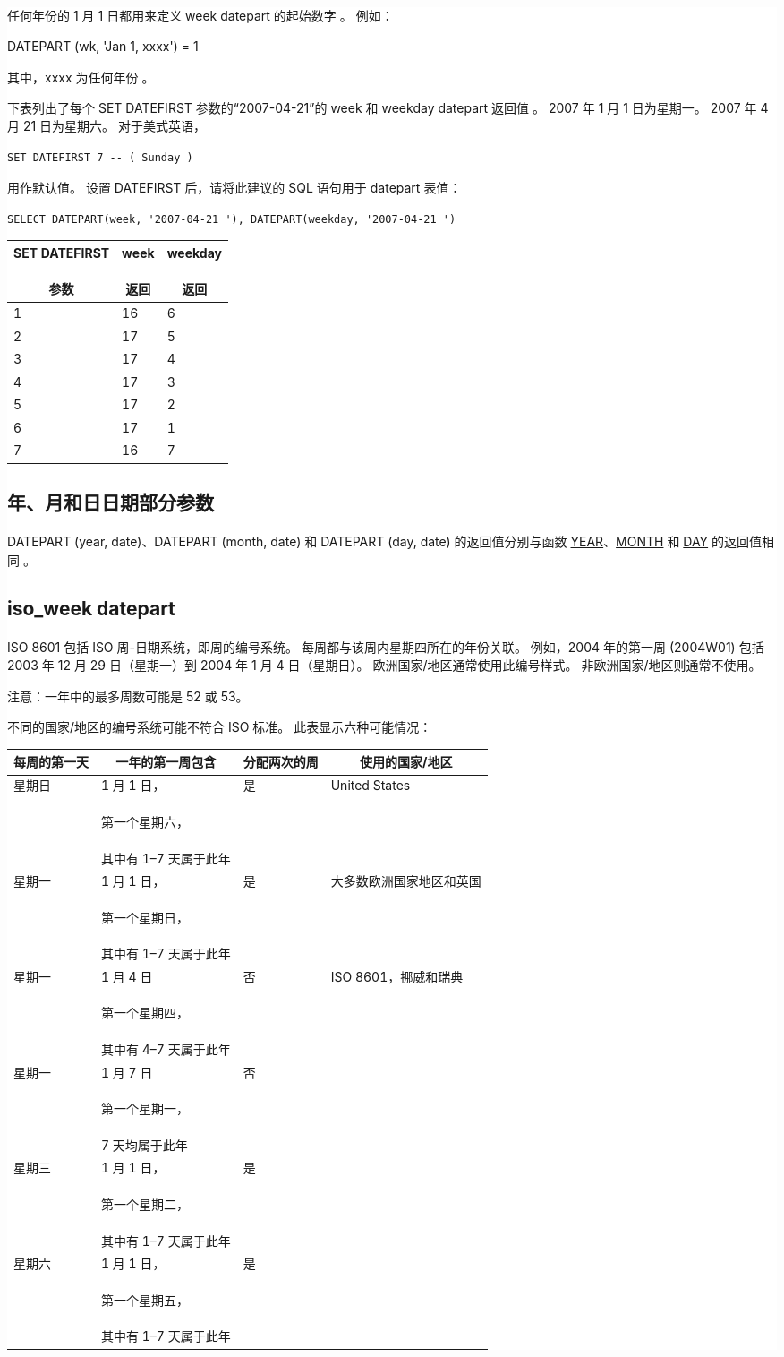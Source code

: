 任何年份的 1 月 1 日都用来定义 week datepart 的起始数字   。 例如：

DATEPART (wk, 'Jan 1, xxxx') = 1  

其中，xxxx 为任何年份  。
  
下表列出了每个 SET DATEFIRST 参数的“2007-04-21”的 week 和 weekday datepart 返回值    。 2007 年 1 月 1 日为星期一。 2007 年 4 月 21 日为星期六。 对于美式英语，

`SET DATEFIRST 7 -- ( Sunday )`

用作默认值。 设置 DATEFIRST 后，请将此建议的 SQL 语句用于 datepart 表值：

`SELECT DATEPART(week, '2007-04-21 '), DATEPART(weekday, '2007-04-21 ')`
  
|SET DATEFIRST<br /><br /> 参数|week<br /><br /> 返回|weekday<br /><br /> 返回|  
|---|---|---|
|1|16|6|  
|2|17|5|  
|3|17|4|  
|4|17|3|  
|5|17|2|  
|6|17|1|  
|7|16|7|  
  
## <a name="year-month-and-day-datepart-arguments"></a>年、月和日日期部分参数  
DATEPART (year, date)、DATEPART (month, date) 和 DATEPART (day, date) 的返回值分别与函数 [YEAR](../../t-sql/functions/year-transact-sql.md)、[MONTH](../../t-sql/functions/month-transact-sql.md) 和 [DAY](../../t-sql/functions/day-transact-sql.md) 的返回值相同       。
  
## <a name="iso_week-datepart"></a>iso_week datepart  
ISO 8601 包括 ISO 周-日期系统，即周的编号系统。 每周都与该周内星期四所在的年份关联。 例如，2004 年的第一周 (2004W01) 包括 2003 年 12 月 29 日（星期一）到 2004 年 1 月 4 日（星期日）。 欧洲国家/地区通常使用此编号样式。 非欧洲国家/地区则通常不使用。

注意：一年中的最多周数可能是 52 或 53。
  
不同的国家/地区的编号系统可能不符合 ISO 标准。 此表显示六种可能情况：
  
|每周的第一天|一年的第一周包含|分配两次的周|使用的国家/地区|  
|---|---|---|---|
|星期日|1 月 1 日，<br /><br /> 第一个星期六，<br /><br /> 其中有 1–7 天属于此年|是|United States|  
|星期一|1 月 1 日，<br /><br /> 第一个星期日，<br /><br /> 其中有 1–7 天属于此年|是|大多数欧洲国家地区和英国|  
|星期一|1 月 4 日<br /><br /> 第一个星期四，<br /><br /> 其中有 4–7 天属于此年|否|ISO 8601，挪威和瑞典|  
|星期一|1 月 7 日<br /><br /> 第一个星期一，<br /><br /> 7 天均属于此年|否||  
|星期三|1 月 1 日，<br /><br /> 第一个星期二，<br /><br /> 其中有 1–7 天属于此年|是||  
|星期六|1 月 1 日，<br /><br /> 第一个星期五，<br /><br /> 其中有 1–7 天属于此年|是||  
  